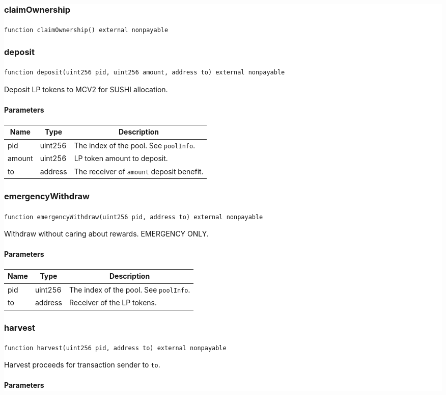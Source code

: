 ### claimOwnership

```solidity
function claimOwnership() external nonpayable
```






### deposit

```solidity
function deposit(uint256 pid, uint256 amount, address to) external nonpayable
```

Deposit LP tokens to MCV2 for SUSHI allocation.



#### Parameters

| Name | Type | Description |
|---|---|---|
| pid | uint256 | The index of the pool. See `poolInfo`. |
| amount | uint256 | LP token amount to deposit. |
| to | address | The receiver of `amount` deposit benefit. |

### emergencyWithdraw

```solidity
function emergencyWithdraw(uint256 pid, address to) external nonpayable
```

Withdraw without caring about rewards. EMERGENCY ONLY.



#### Parameters

| Name | Type | Description |
|---|---|---|
| pid | uint256 | The index of the pool. See `poolInfo`. |
| to | address | Receiver of the LP tokens. |

### harvest

```solidity
function harvest(uint256 pid, address to) external nonpayable
```

Harvest proceeds for transaction sender to `to`.



#### Parameters
